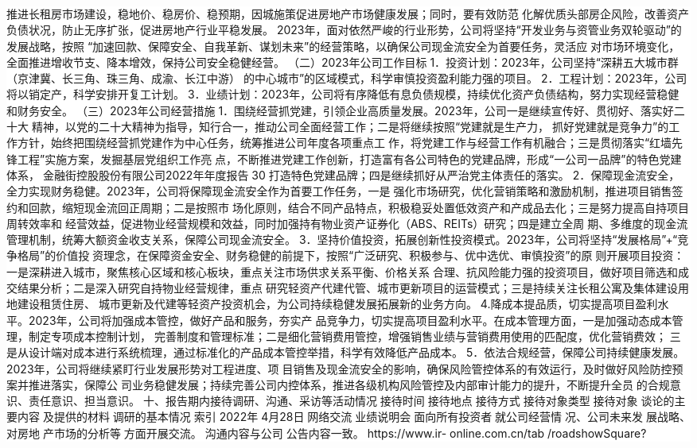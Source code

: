推进长租房市场建设，稳地价、稳房价、稳预期，因城施策促进房地产市场健康发展；同时，要有效防范
化解优质头部房企风险，改善资产负债状况，防止无序扩张，促进房地产行业平稳发展。
2023年，面对依然严峻的行业形势，公司将坚持“开发业务与资管业务双轮驱动”的发展战略，按照
“加速回款、保障安全、自我革新、谋划未来”的经营策略，以确保公司现金流安全为首要任务，灵活应
对市场环境变化，全面推进增收节支、降本增效，保持公司安全稳健经营。
（二）2023年公司工作目标
1．投资计划：2023年，公司坚持“深耕五大城市群（京津冀、长三角、珠三角、成渝、长江中游）
的中心城市”的区域模式，科学审慎投资盈利能力强的项目。
2．工程计划：2023年，公司将以销定产，科学安排开复工计划。
3．业绩计划：2023年，公司将有序降低有息负债规模，持续优化资产负债结构，努力实现经营稳健
和财务安全。
（三）2023年公司经营措施
1．围绕经营抓党建，引领企业高质量发展。2023年，公司一是继续宣传好、贯彻好、落实好二十大
精神，以党的二十大精神为指导，知行合一，推动公司全面经营工作；二是将继续按照“党建就是生产力，
抓好党建就是竞争力”的工作方针，始终把围绕经营抓党建作为中心任务，统筹推进公司年度各项重点工
作，将党建工作与经营工作有机融合；三是贯彻落实“红墙先锋工程”实施方案，发掘基层党组织工作亮
点，不断推进党建工作创新，打造富有各公司特色的党建品牌，形成“一公司一品牌”的特色党建体系，
金融街控股股份有限公司2022年年度报告
30
打造特色党建品牌；四是继续抓好从严治党主体责任的落实。
2．保障现金流安全，全力实现财务稳健。2023年，公司将保障现金流安全作为首要工作任务，一是
强化市场研究，优化营销策略和激励机制，推进项目销售签约和回款，缩短现金流回正周期；二是按照市
场化原则，结合不同产品特点，积极稳妥处置低效资产和产成品去化；三是努力提高自持项目周转效率和
经营效益，促进物业经营规模和效益，同时加强持有物业资产证券化（ABS、REITs）研究；四是建立全周
期、多维度的现金流管理机制，统筹大额资金收支关系，保障公司现金流安全。
3．坚持价值投资，拓展创新性投资模式。2023年，公司将坚持“发展格局”+“竞争格局”的价值投
资理念，在保障资金安全、财务稳健的前提下，按照“广泛研究、积极参与、优中选优、审慎投资”的原
则开展项目投资：一是深耕进入城市，聚焦核心区域和核心板块，重点关注市场供求关系平衡、价格关系
合理、抗风险能力强的投资项目，做好项目筛选和成交结果分析；二是深入研究自持物业经营规律，重点
研究轻资产代建代管、城市更新项目的运营模式；三是持续关注长租公寓及集体建设用地建设租赁住房、
城市更新及代建等轻资产投资机会，为公司持续稳健发展拓展新的业务方向。
4.降成本提品质，切实提高项目盈利水平。2023年，公司将加强成本管控，做好产品和服务，夯实产
品竞争力，切实提高项目盈利水平。在成本管理方面，一是加强动态成本管理，制定专项成本控制计划，
完善制度和管理标准；二是细化营销费用管控，增强销售业绩与营销费用使用的匹配度，优化营销费效；
三是从设计端对成本进行系统梳理，通过标准化的产品成本管控举措，科学有效降低产品成本。
5．依法合规经营，保障公司持续健康发展。2023年，公司将继续紧盯行业发展形势对工程进度、项
目销售及现金流安全的影响，确保风险管控体系的有效运行，及时做好风险防控预案并推进落实，保障公
司业务稳健发展；持续完善公司内控体系，推进各级机构风险管控及内部审计能力的提升，不断提升全员
的合规意识、责任意识、担当意识。
十、报告期内接待调研、沟通、采访等活动情况
接待时间
接待地点
接待方式
接待对象类型
接待对象
谈论的主要内容
及提供的材料
调研的基本情况
索引
2022年
4月28日
网络交流
业绩说明会
面向所有投资者
就公司经营情
况、公司未来发
展战略、对房地
产市场的分析等
方面开展交流。
沟通内容与公司
公告内容一致。
https://www.ir-
online.com.cn/tab
/roadshowSquare?